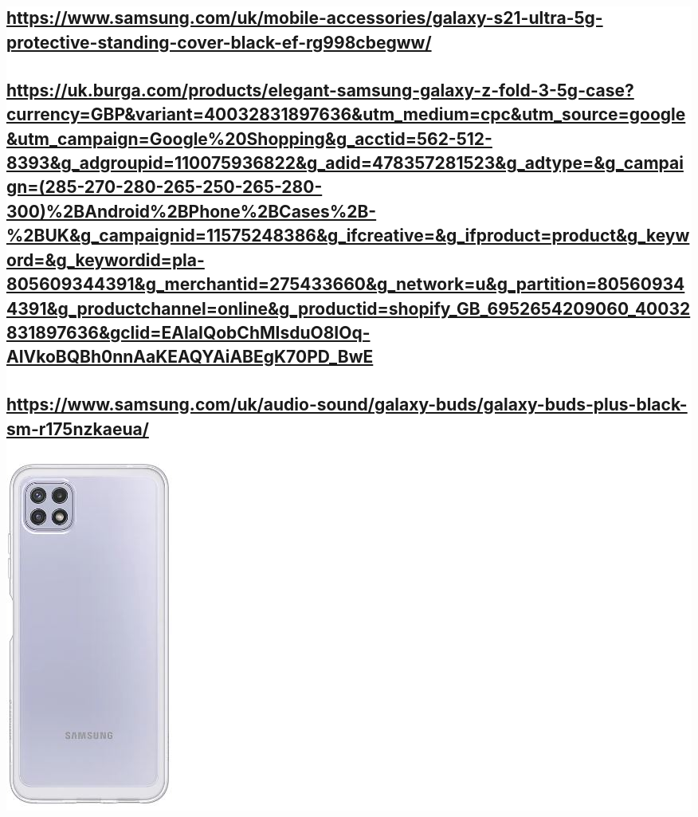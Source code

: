 ## https://www.samsung.com/uk/mobile-accessories/galaxy-s21-ultra-5g-protective-standing-cover-black-ef-rg998cbegww/

## https://uk.burga.com/products/elegant-samsung-galaxy-z-fold-3-5g-case?currency=GBP&variant=40032831897636&utm_medium=cpc&utm_source=google&utm_campaign=Google%20Shopping&g_acctid=562-512-8393&g_adgroupid=110075936822&g_adid=478357281523&g_adtype=&g_campaign=(285-270-280-265-250-265-280-300)%2BAndroid%2BPhone%2BCases%2B-%2BUK&g_campaignid=11575248386&g_ifcreative=&g_ifproduct=product&g_keyword=&g_keywordid=pla-805609344391&g_merchantid=275433660&g_network=u&g_partition=805609344391&g_productchannel=online&g_productid=shopify_GB_6952654209060_40032831897636&gclid=EAIaIQobChMIsduO8IOq-AIVkoBQBh0nnAaKEAQYAiABEgK70PD_BwE

## https://www.samsung.com/uk/audio-sound/galaxy-buds/galaxy-buds-plus-black-sm-r175nzkaeua/

![image](../images/imagesdoc/A22softclearcase.JPG)